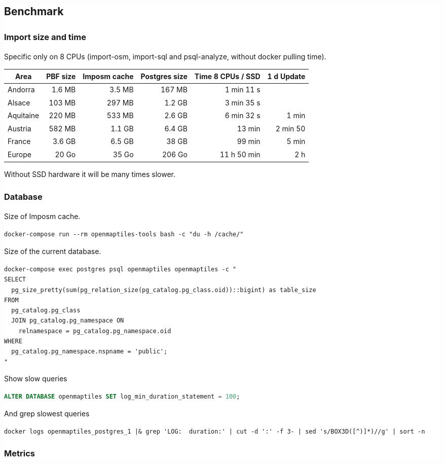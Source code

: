 
## Benchmark

### Import size and time

Specific only on 8 CPUs (import-osm, import-sql and psql-analyze, without docker pulling time).

| Area      | PBF size | Imposm cache | Postgres size | Time 8 CPUs / SSD | 1 d Update |
| --------- | -------: | -----------: | ------------: | ----------------: | ---------: |
| Andorra   |   1.6 MB |       3.5 MB |        167 MB |        1 min 11 s |            |
| Alsace    |   103 MB |       297 MB |        1.2 GB |        3 min 35 s |            |
| Aquitaine |   220 MB |       533 MB |        2.6 GB |        6 min 32 s |      1 min |
| Austria   |   582 MB |       1.1 GB |        6.4 GB |            13 min |   2 min 50 |
| France    |   3.6 GB |       6.5 GB |         38 GB |            99 min |      5 min |
| Europe    |    20 Go |        35 Go |        206 Go |       11 h 50 min |        2 h |

Without SSD hardware it will be many times slower.

### Database

Size of Imposm cache.
```
docker-compose run --rm openmaptiles-tools bash -c "du -h /cache/"
```

Size of the current database.
```
docker-compose exec postgres psql openmaptiles openmaptiles -c "
SELECT
  pg_size_pretty(sum(pg_relation_size(pg_catalog.pg_class.oid))::bigint) as table_size
FROM
  pg_catalog.pg_class
  JOIN pg_catalog.pg_namespace ON
    relnamespace = pg_catalog.pg_namespace.oid
WHERE
  pg_catalog.pg_namespace.nspname = 'public';
"
```

Show slow queries
```sql
ALTER DATABASE openmaptiles SET log_min_duration_statement = 100;
```

And grep slowest queries
```
docker logs openmaptiles_postgres_1 |& grep 'LOG:  duration:' | cut -d ':' -f 3- | sed 's/BOX3D([^)]*)//g' | sort -n
```

### Metrics
